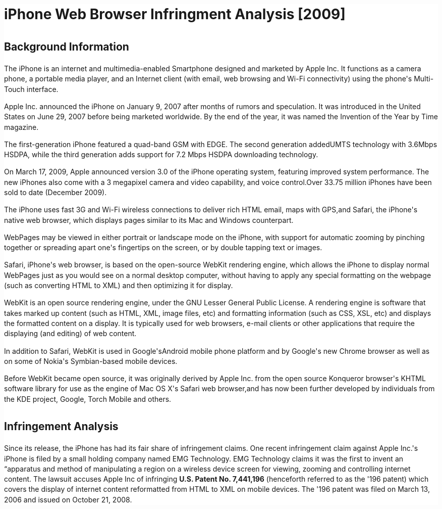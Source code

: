 # iPhone Web Browser Infringment Analysis [2009]

## Background Information
The iPhone is an internet and multimedia-enabled Smartphone designed and marketed by Apple Inc.
It functions as a camera phone, a portable media player, and an Internet client (with email, web
browsing and Wi-Fi connectivity) using the phone's Multi-Touch interface.

Apple Inc. announced the iPhone on January 9, 2007 after months of rumors and speculation. It was introduced in the United States on June 29, 2007 before being marketed worldwide. By the end of the year, it was named the Invention of the Year by Time magazine.

The first-generation iPhone featured a quad-band GSM with EDGE. The second generation addedUMTS technology with 3.6Mbps HSDPA, while the third generation adds support for 7.2 Mbps HSDPA downloading technology.

On March 17, 2009, Apple announced version 3.0 of the iPhone operating system, featuring improved system performance. The new iPhones also come with a 3 megapixel camera and video capability, and voice control.Over 33.75 million iPhones have been sold to date (December 2009).

The iPhone uses fast 3G and Wi-Fi wireless connections to deliver rich HTML email, maps with GPS,and Safari, the iPhone's native web browser, which displays pages similar to its Mac and Windows counterpart.

WebPages may be viewed in either portrait or landscape mode on the iPhone, with support for automatic zooming by pinching together or spreading apart one's fingertips on the screen, or by double tapping text or images.

Safari, iPhone's web browser, is based on the open-source WebKit rendering engine, which allows the iPhone to display normal WebPages just as you would see on a normal desktop computer, without having to apply any special formatting on the webpage (such as converting HTML to XML) and then optimizing it for display.

WebKit is an open source rendering engine, under the GNU Lesser General Public License. A rendering engine is software that takes marked up content (such as HTML, XML, image files, etc) and formatting information (such as CSS, XSL, etc) and displays the formatted content on a display. It is typically used for web browsers, e-mail clients or other applications that require the displaying (and editing) of web content.

In addition to Safari, WebKit is used in Google'sAndroid mobile phone platform and by Google's new Chrome browser as well as on some of Nokia's Symbian-based mobile devices.

Before WebKit became open source, it was originally derived by Apple Inc. from the open source Konqueror browser's KHTML software library for use as the engine of Mac OS X's Safari web browser,and has now been further developed by individuals from the KDE project, Google, Torch Mobile and others.

## Infringement Analysis
Since its release, the iPhone has had its fair share of infringement claims. One recent infringement claim against Apple Inc.'s iPhone is filed by a small holding company named EMG Technology. EMG Technology claims it was the first to invent an “apparatus and method of manipulating a region on a wireless device screen for viewing, zooming and controlling internet content. The lawsuit accuses Apple Inc of infringing **U.S. Patent No. 7,441,196** (henceforth referred to as the '196
patent) which covers the display of internet content reformatted from HTML to XML on mobile devices. The '196 patent was filed on March 13, 2006 and issued on October 21, 2008.
